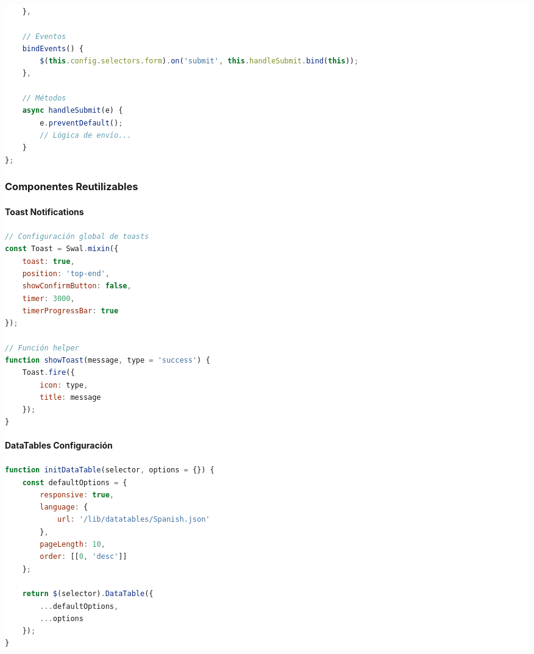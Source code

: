 ```javascript
    },
    
    // Eventos
    bindEvents() {
        $(this.config.selectors.form).on('submit', this.handleSubmit.bind(this));
    },
    
    // Métodos
    async handleSubmit(e) {
        e.preventDefault();
        // Lógica de envío...
    }
};
```

### **Componentes Reutilizables**

#### **Toast Notifications**
```javascript
// Configuración global de toasts
const Toast = Swal.mixin({
    toast: true,
    position: 'top-end',
    showConfirmButton: false,
    timer: 3000,
    timerProgressBar: true
});

// Función helper
function showToast(message, type = 'success') {
    Toast.fire({
        icon: type,
        title: message
    });
}
```

#### **DataTables Configuración**
```javascript
function initDataTable(selector, options = {}) {
    const defaultOptions = {
        responsive: true,
        language: {
            url: '/lib/datatables/Spanish.json'
        },
        pageLength: 10,
        order: [[0, 'desc']]
    };
    
    return $(selector).DataTable({
        ...defaultOptions,
        ...options
    });
}
```
